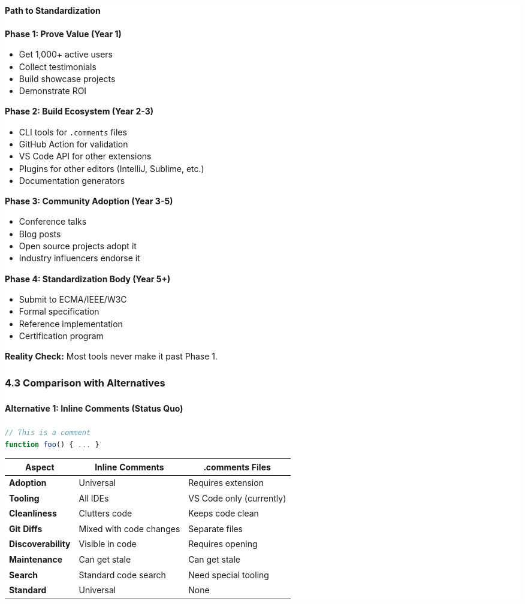 #### Path to Standardization

**Phase 1: Prove Value (Year 1)**

- Get 1,000+ active users
- Collect testimonials
- Build showcase projects
- Demonstrate ROI

**Phase 2: Build Ecosystem (Year 2-3)**

- CLI tools for `.comments` files
- GitHub Action for validation
- VS Code API for other extensions
- Plugins for other editors (IntelliJ, Sublime, etc.)
- Documentation generators

**Phase 3: Community Adoption (Year 3-5)**

- Conference talks
- Blog posts
- Open source projects adopt it
- Industry influencers endorse it

**Phase 4: Standardization Body (Year 5+)**

- Submit to ECMA/IEEE/W3C
- Formal specification
- Reference implementation
- Certification program

**Reality Check:** Most tools never make it past Phase 1.

### 4.3 Comparison with Alternatives

#### Alternative 1: Inline Comments (Status Quo)

```javascript
// This is a comment
function foo() { ... }
```

| Aspect | Inline Comments | .comments Files |
|--------|----------------|-----------------|
| **Adoption** | Universal | Requires extension |
| **Tooling** | All IDEs | VS Code only (currently) |
| **Cleanliness** | Clutters code | Keeps code clean |
| **Git Diffs** | Mixed with code changes | Separate files |
| **Discoverability** | Visible in code | Requires opening |
| **Maintenance** | Can get stale | Can get stale |
| **Search** | Standard code search | Need special tooling |
| **Standard** | Universal | None |
